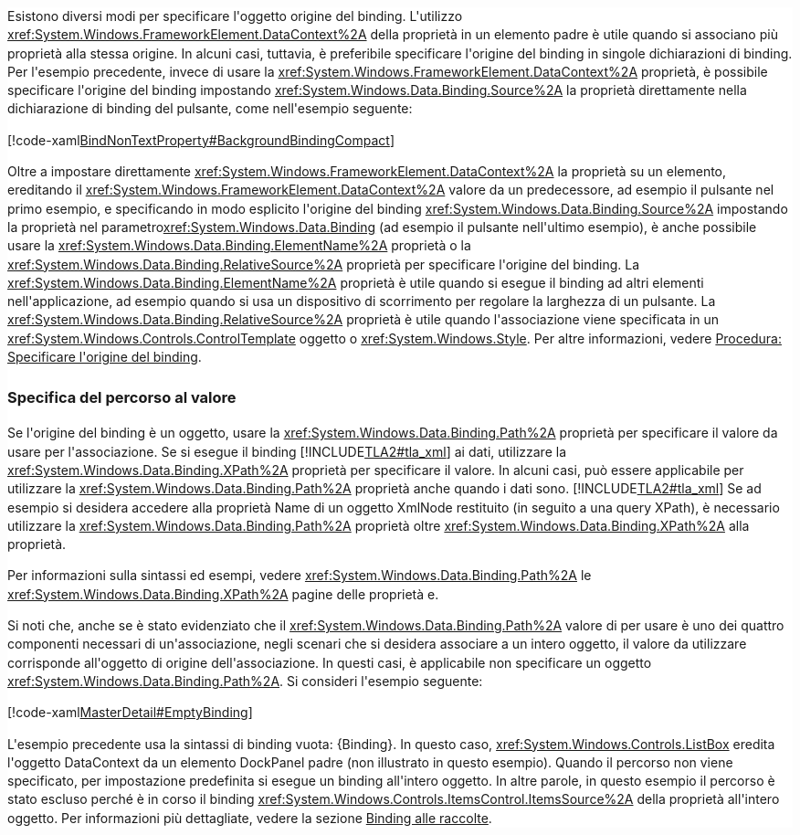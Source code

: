  Esistono diversi modi per specificare l'oggetto origine del binding. L'utilizzo <xref:System.Windows.FrameworkElement.DataContext%2A> della proprietà in un elemento padre è utile quando si associano più proprietà alla stessa origine. In alcuni casi, tuttavia, è preferibile specificare l'origine del binding in singole dichiarazioni di binding. Per l'esempio precedente, invece di usare la <xref:System.Windows.FrameworkElement.DataContext%2A> proprietà, è possibile specificare l'origine del binding impostando <xref:System.Windows.Data.Binding.Source%2A> la proprietà direttamente nella dichiarazione di binding del pulsante, come nell'esempio seguente:  
  
 [!code-xaml[BindNonTextProperty#BackgroundBindingCompact](~/samples/snippets/csharp/VS_Snippets_Wpf/BindNonTextProperty/CS/Page2.xaml#backgroundbindingcompact)]  
  
 Oltre a impostare direttamente <xref:System.Windows.FrameworkElement.DataContext%2A> la proprietà su un elemento, ereditando il <xref:System.Windows.FrameworkElement.DataContext%2A> valore da un predecessore, ad esempio il pulsante nel primo esempio, e specificando in modo esplicito l'origine del binding <xref:System.Windows.Data.Binding.Source%2A> impostando la proprietà nel parametro<xref:System.Windows.Data.Binding> (ad esempio il pulsante nell'ultimo esempio), è anche possibile usare la <xref:System.Windows.Data.Binding.ElementName%2A> proprietà o la <xref:System.Windows.Data.Binding.RelativeSource%2A> proprietà per specificare l'origine del binding. La <xref:System.Windows.Data.Binding.ElementName%2A> proprietà è utile quando si esegue il binding ad altri elementi nell'applicazione, ad esempio quando si usa un dispositivo di scorrimento per regolare la larghezza di un pulsante. La <xref:System.Windows.Data.Binding.RelativeSource%2A> proprietà è utile quando l'associazione viene specificata in un <xref:System.Windows.Controls.ControlTemplate> oggetto o <xref:System.Windows.Style>. Per altre informazioni, vedere [Procedura: Specificare l'origine del binding](how-to-specify-the-binding-source.md).  
  
<a name="specifying_the_path_to_the_value"></a>   
### <a name="specifying-the-path-to-the-value"></a>Specifica del percorso al valore  
 Se l'origine del binding è un oggetto, usare la <xref:System.Windows.Data.Binding.Path%2A> proprietà per specificare il valore da usare per l'associazione. Se si esegue il binding [!INCLUDE[TLA2#tla_xml](../../../../includes/tla2sharptla-xml-md.md)] ai dati, utilizzare la <xref:System.Windows.Data.Binding.XPath%2A> proprietà per specificare il valore. In alcuni casi, può essere applicabile per utilizzare la <xref:System.Windows.Data.Binding.Path%2A> proprietà anche quando i dati sono. [!INCLUDE[TLA2#tla_xml](../../../../includes/tla2sharptla-xml-md.md)] Se ad esempio si desidera accedere alla proprietà Name di un oggetto XmlNode restituito (in seguito a una query XPath), è necessario utilizzare la <xref:System.Windows.Data.Binding.Path%2A> proprietà oltre <xref:System.Windows.Data.Binding.XPath%2A> alla proprietà.  
  
 Per informazioni sulla sintassi ed esempi, vedere <xref:System.Windows.Data.Binding.Path%2A> le <xref:System.Windows.Data.Binding.XPath%2A> pagine delle proprietà e.  
  
 Si noti che, anche se è stato evidenziato che il <xref:System.Windows.Data.Binding.Path%2A> valore di per usare è uno dei quattro componenti necessari di un'associazione, negli scenari che si desidera associare a un intero oggetto, il valore da utilizzare corrisponde all'oggetto di origine dell'associazione. In questi casi, è applicabile non specificare un oggetto <xref:System.Windows.Data.Binding.Path%2A>. Si consideri l'esempio seguente:  
  
 [!code-xaml[MasterDetail#EmptyBinding](~/samples/snippets/csharp/VS_Snippets_Wpf/MasterDetail/CSharp/Page1.xaml#emptybinding)]  
  
 L'esempio precedente usa la sintassi di binding vuota: {Binding}. In questo caso, <xref:System.Windows.Controls.ListBox> eredita l'oggetto DataContext da un elemento DockPanel padre (non illustrato in questo esempio). Quando il percorso non viene specificato, per impostazione predefinita si esegue un binding all'intero oggetto. In altre parole, in questo esempio il percorso è stato escluso perché è in corso il binding <xref:System.Windows.Controls.ItemsControl.ItemsSource%2A> della proprietà all'intero oggetto. Per informazioni più dettagliate, vedere la sezione [Binding alle raccolte](#binding_to_collections).  
  